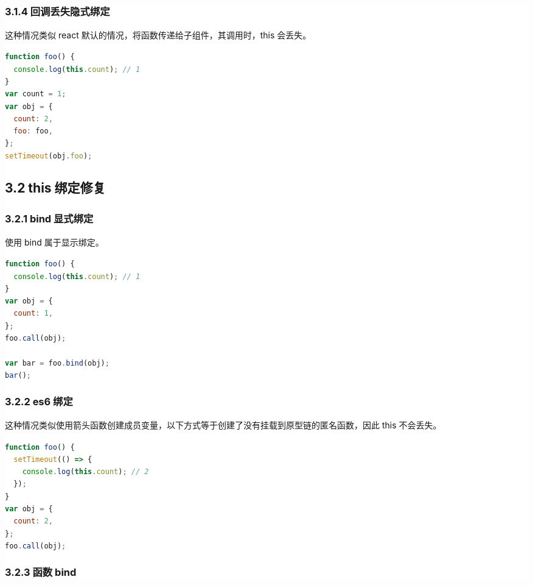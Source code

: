 ### 3.1.4 回调丢失隐式绑定

这种情况类似 react 默认的情况，将函数传递给子组件，其调用时，this 会丢失。

```javascript
function foo() {
  console.log(this.count); // 1
}
var count = 1;
var obj = {
  count: 2,
  foo: foo,
};
setTimeout(obj.foo);
```

## 3.2 this 绑定修复

### 3.2.1 bind 显式绑定

使用 bind 属于显示绑定。

```javascript
function foo() {
  console.log(this.count); // 1
}
var obj = {
  count: 1,
};
foo.call(obj);

var bar = foo.bind(obj);
bar();
```

### 3.2.2 es6 绑定

这种情况类似使用箭头函数创建成员变量，以下方式等于创建了没有挂载到原型链的匿名函数，因此 this 不会丢失。

```javascript
function foo() {
  setTimeout(() => {
    console.log(this.count); // 2
  });
}
var obj = {
  count: 2,
};
foo.call(obj);
```

### 3.2.3 函数 bind
